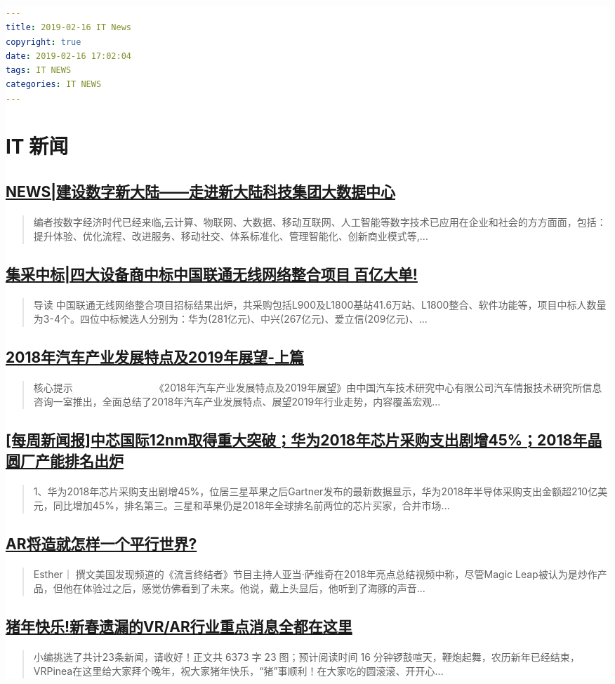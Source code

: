 ```yaml
---
title: 2019-02-16 IT News
copyright: true
date: 2019-02-16 17:02:04
tags: IT NEWS
categories: IT NEWS
---
```

# IT 新闻 
 ## [NEWS|建设数字新大陆——走进新大陆科技集团大数据中心](http://mp.weixin.qq.com/s?src=11&timestamp=1550305806&ver=1431&signature=BQi6YqxWA3qz97dn3SrAbDajljo4J8TuiSbk4bLLwDdWt9dNQWjlEZNM3*-KAZQlTs3bjhrrjAq5vly-2wk4MJEMW9-w65O4TyqaH39qysUKuT2pE06-nFhYhfaMxHFB&new=1)
 > 编者按数字经济时代已经来临,云计算、物联网、大数据、移动互联网、人工智能等数字技术已应用在企业和社会的方方面面，包括：提升体验、优化流程、改进服务、移动社交、体系标准化、管理智能化、创新商业模式等,...
 ## [集采中标|四大设备商中标中国联通无线网络整合项目 百亿大单!](http://mp.weixin.qq.com/s?src=11&timestamp=1550305806&ver=1431&signature=kMY7Kfmkx1XVZXtLojkjKdnE2o2WvOGiwnmHeuJuMMHRSIuWpCJH3wIg*RicHxwMHzIsTrxq3e3t2KwZOmvsoybGa1ezfojGyOiClp6BBf77Mt9AY8063-tOTCMzG95l&new=1)
 > 导读   中国联通无线网络整合项目招标结果出炉，共采购包括L900及L1800基站41.6万站、L1800整合、软件功能等，项目中标人数量为3-4个。四位中标候选人分别为：华为(281亿元)、中兴(267亿元)、爱立信(209亿元)、...
 ## [2018年汽车产业发展特点及2019年展望-上篇](http://mp.weixin.qq.com/s?src=11&timestamp=1550305806&ver=1431&signature=uvOztB6hFx2Obo6pBiSaMuk24kEmZWZ663nCeYxORk8zinmLf8M*6iYff8AMneKB0OKOAmCwj3Gz7IZmLL20HEiyTm5vTx7PFryBuw-A1RQ1Ao*S6rQRwc89xtrjAlLm&new=1)
 > 核心提示　　　　　　　　 《2018年汽车产业发展特点及2019年展望》由中国汽车技术研究中心有限公司汽车情报技术研究所信息咨询一室推出，全面总结了2018年汽车产业发展特点、展望2019年行业走势，内容覆盖宏观...
 ## [\[每周新闻报\]中芯国际12nm取得重大突破；华为2018年芯片采购支出剧增45%；2018年晶圆厂产能排名出炉](http://mp.weixin.qq.com/s?src=11&timestamp=1550305806&ver=1431&signature=XCVK1RA665Oe8wC5Fs-WortOXr8x8J7LLdZ2C7b5mGYGyumFDkq5y28SLcO-pstpsbbUsP98LAkTIL*GzIxp4QZWgmclBoh-idyo6r6PREs*Eo54fN8Sw*lChwXZe8YG&new=1)
 > 1、华为2018年芯片采购支出剧增45%，位居三星苹果之后Gartner发布的最新数据显示，华为2018年半导体采购支出金额超210亿美元，同比增加45%，排名第三。三星和苹果仍是2018年全球排名前两位的芯片买家，合并市场...
 ## [AR将造就怎样一个平行世界?](http://mp.weixin.qq.com/s?src=11&timestamp=1550305806&ver=1431&signature=xSnGMDOMgoS54Vk7xgt*Ft2KgNblA3a*19osykSIA4OQPH0n0QZdBl0zTt3Tchdwr9ynxlc9BWqkmn*EjUUtET5VWkGTuE-3rFtqn9zJavgIdsWLeJLMcHWum*admLsK&new=1)
 > Esther｜ 撰文美国发现频道的《流言终结者》节目主持人亚当·萨维奇在2018年亮点总结视频中称，尽管Magic Leap被认为是炒作产品，但他在体验过之后，感觉仿佛看到了未来。他说，戴上头显后，他听到了海豚的声音...
 ## [猪年快乐!新春遗漏的VR/AR行业重点消息全都在这里](http://mp.weixin.qq.com/s?src=11&timestamp=1550305806&ver=1431&signature=BCih*we-Wngc-xOhRvXegHdRkXGCl3ikUVJT9gAeDAO0o7bH*4xJhDTG4735MrM4XjTBwczjxgEM1HiULuwWc6624*Q7XR7upEBgZa*GSolOvBa6BOr3TokHVEPt1ZHn&new=1)
 > 小编挑选了共计23条新闻，请收好！正文共 6373 字 23 图；预计阅读时间 16 分钟锣鼓喧天，鞭炮起舞，农历新年已经结束，VRPinea在这里给大家拜个晚年，祝大家猪年快乐，“猪”事顺利！在大家吃的圆滚滚、开开心...